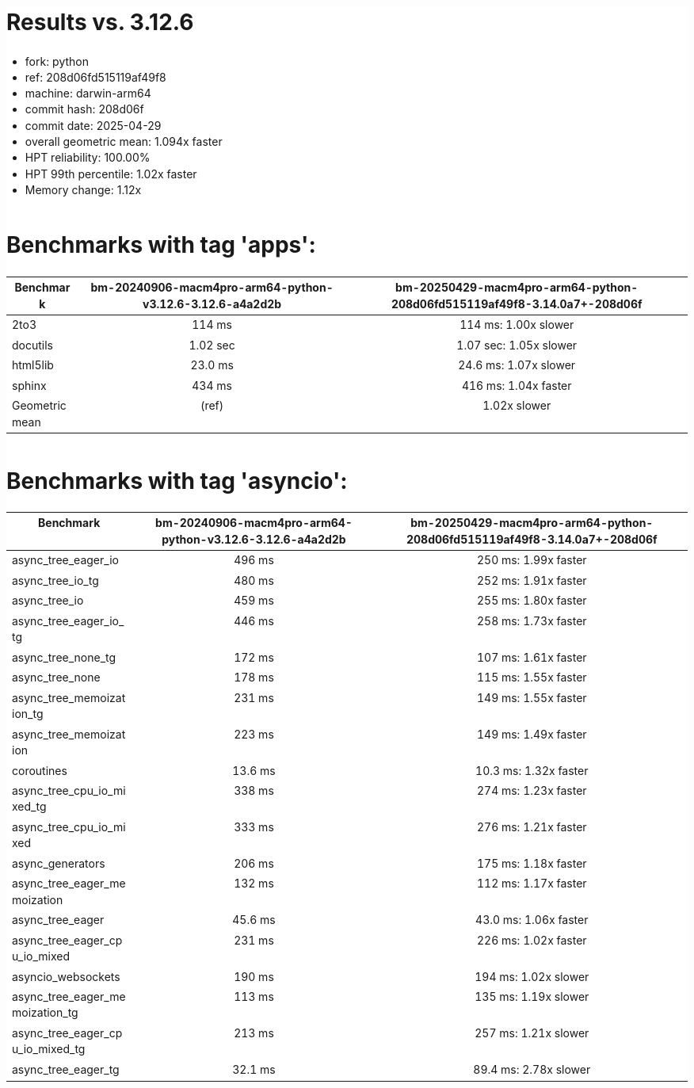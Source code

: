 # Results vs. 3.12.6

- fork: python
- ref: 208d06fd515119af49f8
- machine: darwin-arm64
- commit hash: 208d06f
- commit date: 2025-04-29
- overall geometric mean: 1.094x faster
- HPT reliability: 100.00%
- HPT 99th percentile: 1.02x faster
- Memory change: 1.12x

Benchmarks with tag 'apps':
===========================

| Benchmark      | bm-20240906-macm4pro-arm64-python-v3.12.6-3.12.6-a4a2d2b | bm-20250429-macm4pro-arm64-python-208d06fd515119af49f8-3.14.0a7+-208d06f |
|----------------|:--------------------------------------------------------:|:------------------------------------------------------------------------:|
| 2to3           | 114 ms                                                   | 114 ms: 1.00x slower                                                     |
| docutils       | 1.02 sec                                                 | 1.07 sec: 1.05x slower                                                   |
| html5lib       | 23.0 ms                                                  | 24.6 ms: 1.07x slower                                                    |
| sphinx         | 434 ms                                                   | 416 ms: 1.04x faster                                                     |
| Geometric mean | (ref)                                                    | 1.02x slower                                                             |

Benchmarks with tag 'asyncio':
==============================

| Benchmark                        | bm-20240906-macm4pro-arm64-python-v3.12.6-3.12.6-a4a2d2b | bm-20250429-macm4pro-arm64-python-208d06fd515119af49f8-3.14.0a7+-208d06f |
|----------------------------------|:--------------------------------------------------------:|:------------------------------------------------------------------------:|
| async_tree_eager_io              | 496 ms                                                   | 250 ms: 1.99x faster                                                     |
| async_tree_io_tg                 | 480 ms                                                   | 252 ms: 1.91x faster                                                     |
| async_tree_io                    | 459 ms                                                   | 255 ms: 1.80x faster                                                     |
| async_tree_eager_io_tg           | 446 ms                                                   | 258 ms: 1.73x faster                                                     |
| async_tree_none_tg               | 172 ms                                                   | 107 ms: 1.61x faster                                                     |
| async_tree_none                  | 178 ms                                                   | 115 ms: 1.55x faster                                                     |
| async_tree_memoization_tg        | 231 ms                                                   | 149 ms: 1.55x faster                                                     |
| async_tree_memoization           | 223 ms                                                   | 149 ms: 1.49x faster                                                     |
| coroutines                       | 13.6 ms                                                  | 10.3 ms: 1.32x faster                                                    |
| async_tree_cpu_io_mixed_tg       | 338 ms                                                   | 274 ms: 1.23x faster                                                     |
| async_tree_cpu_io_mixed          | 333 ms                                                   | 276 ms: 1.21x faster                                                     |
| async_generators                 | 206 ms                                                   | 175 ms: 1.18x faster                                                     |
| async_tree_eager_memoization     | 132 ms                                                   | 112 ms: 1.17x faster                                                     |
| async_tree_eager                 | 45.6 ms                                                  | 43.0 ms: 1.06x faster                                                    |
| async_tree_eager_cpu_io_mixed    | 231 ms                                                   | 226 ms: 1.02x faster                                                     |
| asyncio_websockets               | 190 ms                                                   | 194 ms: 1.02x slower                                                     |
| async_tree_eager_memoization_tg  | 113 ms                                                   | 135 ms: 1.19x slower                                                     |
| async_tree_eager_cpu_io_mixed_tg | 213 ms                                                   | 257 ms: 1.21x slower                                                     |
| async_tree_eager_tg              | 32.1 ms                                                  | 89.4 ms: 2.78x slower                                                    |